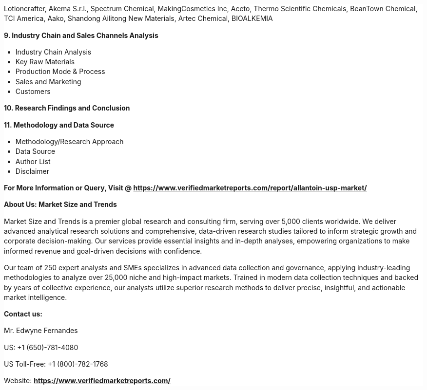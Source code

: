 Lotioncrafter, Akema S.r.l., Spectrum Chemical, MakingCosmetics Inc, Aceto, Thermo Scientific Chemicals, BeanTown Chemical, TCI America, Aako, Shandong Ailitong New Materials, Artec Chemical, BIOALKEMIA</strong></p><p><strong>9. Industry Chain and Sales Channels Analysis</strong></p><ul><li>Industry Chain Analysis</li><li>Key Raw Materials</li><li>Production Mode &amp; Process</li><li>Sales and Marketing</li><li>Customers</li></ul><p><strong>10. Research Findings and Conclusion</strong></p><p><strong>11. Methodology and Data Source</strong></p><ul><li>Methodology/Research Approach</li><li>Data Source</li><li>Author List</li><li>Disclaimer</li></ul></p><p><strong>For More Information or Query, Visit @ <a href="https://www.verifiedmarketreports.com/report/allantoin-usp-market/">https://www.verifiedmarketreports.com/report/allantoin-usp-market/</a></strong></p><p><strong>About Us: Market Size and Trends</strong></p><p>Market Size and Trends is a premier global research and consulting firm, serving over 5,000 clients worldwide. We deliver advanced analytical research solutions and comprehensive, data-driven research studies tailored to inform strategic growth and corporate decision-making. Our services provide essential insights and in-depth analyses, empowering organizations to make informed revenue and goal-driven decisions with confidence.</p><p>Our team of 250 expert analysts and SMEs specializes in advanced data collection and governance, applying industry-leading methodologies to analyze over 25,000 niche and high-impact markets. Trained in modern data collection techniques and backed by years of collective experience, our analysts utilize superior research methods to deliver precise, insightful, and actionable market intelligence.</p><p><strong>Contact us:</strong></p><p>Mr. Edwyne Fernandes</p><p>US: +1 (650)-781-4080</p><p>US Toll-Free: +1 (800)-782-1768</p><p>Website: <strong><a href="https://www.verifiedmarketreports.com/">https://www.verifiedmarketreports.com/</a></strong></p>
